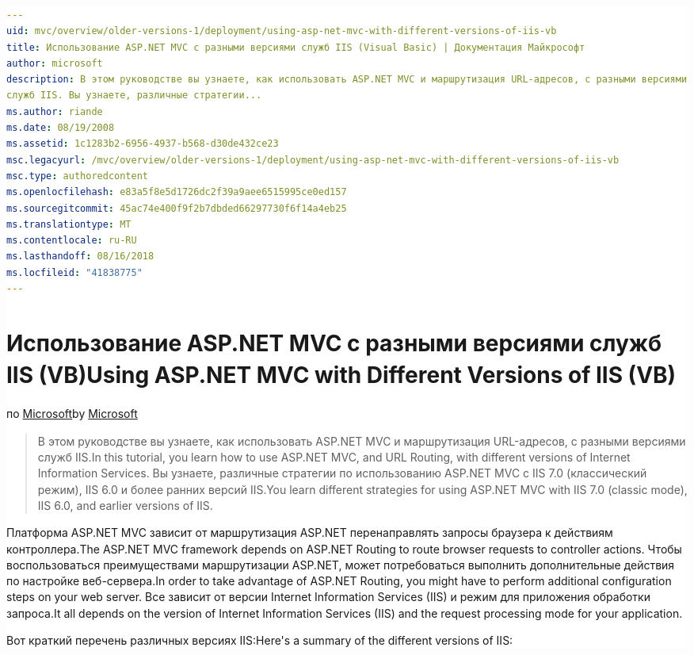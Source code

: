 ```yaml
---
uid: mvc/overview/older-versions-1/deployment/using-asp-net-mvc-with-different-versions-of-iis-vb
title: Использование ASP.NET MVC с разными версиями служб IIS (Visual Basic) | Документация Майкрософт
author: microsoft
description: В этом руководстве вы узнаете, как использовать ASP.NET MVC и маршрутизация URL-адресов, с разными версиями служб IIS. Вы узнаете, различные стратегии...
ms.author: riande
ms.date: 08/19/2008
ms.assetid: 1c1283b2-6956-4937-b568-d30de432ce23
msc.legacyurl: /mvc/overview/older-versions-1/deployment/using-asp-net-mvc-with-different-versions-of-iis-vb
msc.type: authoredcontent
ms.openlocfilehash: e83a5f8e5d1726dc2f39a9aee6515995ce0ed157
ms.sourcegitcommit: 45ac74e400f9f2b7dbded66297730f6f14a4eb25
ms.translationtype: MT
ms.contentlocale: ru-RU
ms.lasthandoff: 08/16/2018
ms.locfileid: "41838775"
---
```

<a name="using-aspnet-mvc-with-different-versions-of-iis-vb"></a><span data-ttu-id="7019f-104">Использование ASP.NET MVC с разными версиями служб IIS (VB)</span><span class="sxs-lookup"><span data-stu-id="7019f-104">Using ASP.NET MVC with Different Versions of IIS (VB)</span></span>
====================
<span data-ttu-id="7019f-105">по [Microsoft](https://github.com/microsoft)</span><span class="sxs-lookup"><span data-stu-id="7019f-105">by [Microsoft](https://github.com/microsoft)</span></span>

> <span data-ttu-id="7019f-106">В этом руководстве вы узнаете, как использовать ASP.NET MVC и маршрутизация URL-адресов, с разными версиями служб IIS.</span><span class="sxs-lookup"><span data-stu-id="7019f-106">In this tutorial, you learn how to use ASP.NET MVC, and URL Routing, with different versions of Internet Information Services.</span></span> <span data-ttu-id="7019f-107">Вы узнаете, различные стратегии по использованию ASP.NET MVC с IIS 7.0 (классический режим), IIS 6.0 и более ранних версий IIS.</span><span class="sxs-lookup"><span data-stu-id="7019f-107">You learn different strategies for using ASP.NET MVC with IIS 7.0 (classic mode), IIS 6.0, and earlier versions of IIS.</span></span>


<span data-ttu-id="7019f-108">Платформа ASP.NET MVC зависит от маршрутизация ASP.NET перенаправлять запросы браузера к действиям контроллера.</span><span class="sxs-lookup"><span data-stu-id="7019f-108">The ASP.NET MVC framework depends on ASP.NET Routing to route browser requests to controller actions.</span></span> <span data-ttu-id="7019f-109">Чтобы воспользоваться преимуществами маршрутизации ASP.NET, может потребоваться выполнить дополнительные действия по настройке веб-сервера.</span><span class="sxs-lookup"><span data-stu-id="7019f-109">In order to take advantage of ASP.NET Routing, you might have to perform additional configuration steps on your web server.</span></span> <span data-ttu-id="7019f-110">Все зависит от версии Internet Information Services (IIS) и режим для приложения обработки запроса.</span><span class="sxs-lookup"><span data-stu-id="7019f-110">It all depends on the version of Internet Information Services (IIS) and the request processing mode for your application.</span></span>

<span data-ttu-id="7019f-111">Вот краткий перечень различных версиях IIS:</span><span class="sxs-lookup"><span data-stu-id="7019f-111">Here's a summary of the different versions of IIS:</span></span>
